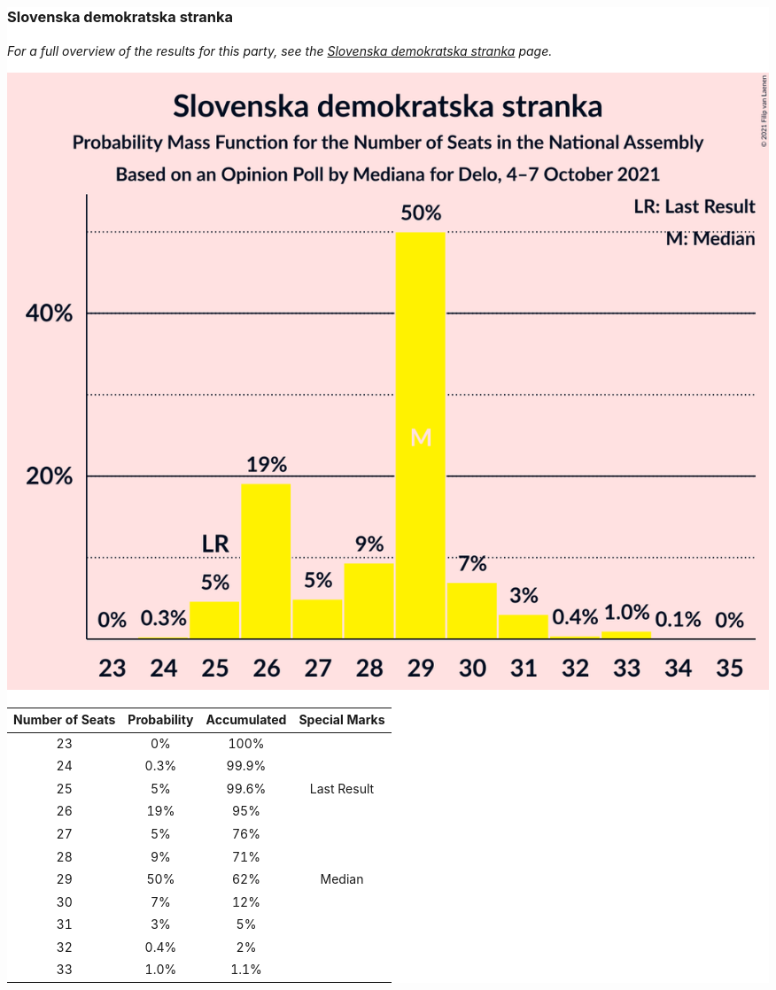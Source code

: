 
### Slovenska demokratska stranka

*For a full overview of the results for this party, see the [Slovenska demokratska stranka](party-slovenskademokratskastranka.html) page.*

![Graph with seats probability mass function not yet produced](2021-10-07-Mediana-seats-pmf-slovenskademokratskastranka.png "Seats Probability Mass Function")

| Number of Seats | Probability | Accumulated | Special Marks |
|:---------------:|:-----------:|:-----------:|:-------------:|
| 23 | 0% | 100% |  |
| 24 | 0.3% | 99.9% |  |
| 25 | 5% | 99.6% | Last Result |
| 26 | 19% | 95% |  |
| 27 | 5% | 76% |  |
| 28 | 9% | 71% |  |
| 29 | 50% | 62% | Median |
| 30 | 7% | 12% |  |
| 31 | 3% | 5% |  |
| 32 | 0.4% | 2% |  |
| 33 | 1.0% | 1.1% |  |
